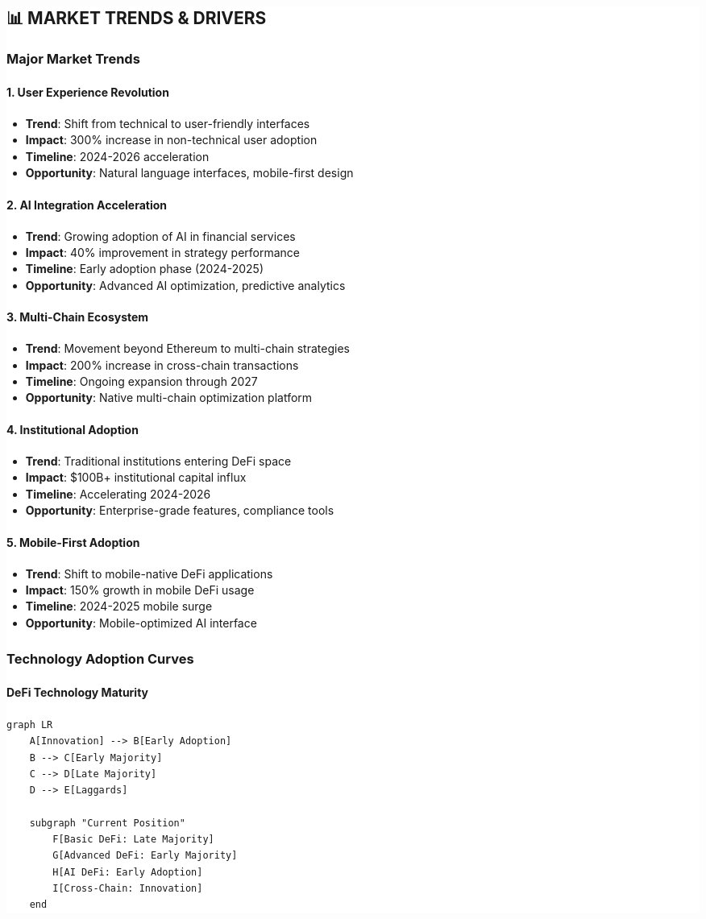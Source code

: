 
## 📊 **MARKET TRENDS & DRIVERS**

### **Major Market Trends**

#### **1. User Experience Revolution**
- **Trend**: Shift from technical to user-friendly interfaces
- **Impact**: 300% increase in non-technical user adoption
- **Timeline**: 2024-2026 acceleration
- **Opportunity**: Natural language interfaces, mobile-first design

#### **2. AI Integration Acceleration**
- **Trend**: Growing adoption of AI in financial services
- **Impact**: 40% improvement in strategy performance
- **Timeline**: Early adoption phase (2024-2025)
- **Opportunity**: Advanced AI optimization, predictive analytics

#### **3. Multi-Chain Ecosystem**
- **Trend**: Movement beyond Ethereum to multi-chain strategies
- **Impact**: 200% increase in cross-chain transactions
- **Timeline**: Ongoing expansion through 2027
- **Opportunity**: Native multi-chain optimization platform

#### **4. Institutional Adoption**
- **Trend**: Traditional institutions entering DeFi space
- **Impact**: $100B+ institutional capital influx
- **Timeline**: Accelerating 2024-2026
- **Opportunity**: Enterprise-grade features, compliance tools

#### **5. Mobile-First Adoption**
- **Trend**: Shift to mobile-native DeFi applications
- **Impact**: 150% growth in mobile DeFi usage
- **Timeline**: 2024-2025 mobile surge
- **Opportunity**: Mobile-optimized AI interface

### **Technology Adoption Curves**

#### **DeFi Technology Maturity**
```mermaid
graph LR
    A[Innovation] --> B[Early Adoption]
    B --> C[Early Majority]
    C --> D[Late Majority]
    D --> E[Laggards]
    
    subgraph "Current Position"
        F[Basic DeFi: Late Majority]
        G[Advanced DeFi: Early Majority]
        H[AI DeFi: Early Adoption]
        I[Cross-Chain: Innovation]
    end
```
